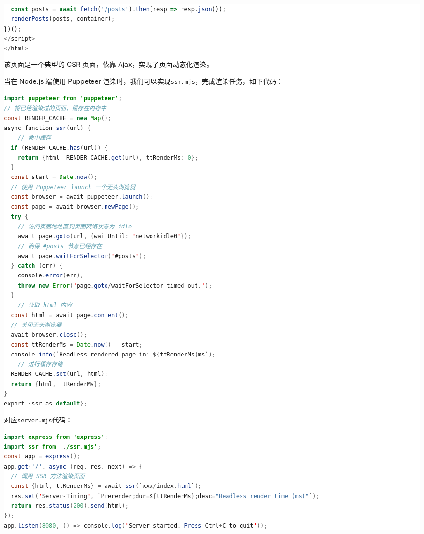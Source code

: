 ```js
  const posts = await fetch('/posts').then(resp => resp.json());
  renderPosts(posts, container);
})();
</script>
</html>
```

该页面是一个典型的 CSR 页面，依靠 Ajax，实现了页面动态化渲染。

当在 Node.js 端使用 Puppeteer 渲染时，我们可以实现`ssr.mjs`，完成渲染任务，如下代码：

```java
import puppeteer from 'puppeteer';
// 将已经渲染过的页面，缓存在内存中
const RENDER_CACHE = new Map();
async function ssr(url) {
	// 命中缓存
  if (RENDER_CACHE.has(url)) {
    return {html: RENDER_CACHE.get(url), ttRenderMs: 0};
  }
  const start = Date.now();
  // 使用 Puppeteer launch 一个无头浏览器
  const browser = await puppeteer.launch();
  const page = await browser.newPage();
  try {
    // 访问页面地址直到页面网络状态为 idle
    await page.goto(url, {waitUntil: 'networkidle0'});
    // 确保 #posts 节点已经存在
    await page.waitForSelector('#posts');
  } catch (err) {
    console.error(err);
    throw new Error('page.goto/waitForSelector timed out.');
  }
	// 获取 html 内容
  const html = await page.content(); 
  // 关闭无头浏览器
  await browser.close();
  const ttRenderMs = Date.now() - start;
  console.info(`Headless rendered page in: ${ttRenderMs}ms`);
	// 进行缓存存储
  RENDER_CACHE.set(url, html);
  return {html, ttRenderMs};
}
export {ssr as default};
```

对应`server.mjs`代码：

```java
import express from 'express';
import ssr from './ssr.mjs';
const app = express();
app.get('/', async (req, res, next) => {
  // 调用 SSR 方法渲染页面
  const {html, ttRenderMs} = await ssr(`xxx/index.html`);
  res.set('Server-Timing', `Prerender;dur=${ttRenderMs};desc="Headless render time (ms)"`);
  return res.status(200).send(html);
});
app.listen(8080, () => console.log('Server started. Press Ctrl+C to quit'));
```
